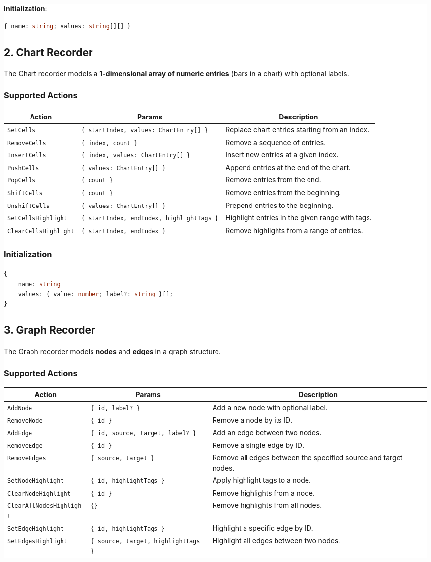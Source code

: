 **Initialization**:
```ts
{ name: string; values: string[][] }
```

## 2. Chart Recorder

The Chart recorder models a **1-dimensional array of numeric entries** (bars in a chart) with optional labels.

### Supported Actions

| Action | Params | Description |
|--------|--------|-------------|
| `SetCells` | `{ startIndex, values: ChartEntry[] }` | Replace chart entries starting from an index. |
| `RemoveCells` | `{ index, count }` | Remove a sequence of entries. |
| `InsertCells` | `{ index, values: ChartEntry[] }` | Insert new entries at a given index. |
| `PushCells` | `{ values: ChartEntry[] }` | Append entries at the end of the chart. |
| `PopCells` | `{ count }` | Remove entries from the end. |
| `ShiftCells` | `{ count }` | Remove entries from the beginning. |
| `UnshiftCells` | `{ values: ChartEntry[] }` | Prepend entries to the beginning. |
| `SetCellsHighlight` | `{ startIndex, endIndex, highlightTags }` | Highlight entries in the given range with tags. |
| `ClearCellsHighlight` | `{ startIndex, endIndex }` | Remove highlights from a range of entries. |

### Initialization

```ts
{
    name: string;
    values: { value: number; label?: string }[];
}
```

## 3. Graph Recorder

The Graph recorder models **nodes** and **edges** in a graph structure.

### Supported Actions

| Action | Params | Description |
|--------|--------|-------------|
| `AddNode` | `{ id, label? }` | Add a new node with optional label. |
| `RemoveNode` | `{ id }` | Remove a node by its ID. |
| `AddEdge` | `{ id, source, target, label? }` | Add an edge between two nodes. |
| `RemoveEdge` | `{ id }` | Remove a single edge by ID. |
| `RemoveEdges` | `{ source, target }` | Remove all edges between the specified source and target nodes. |
| `SetNodeHighlight` | `{ id, highlightTags }` | Apply highlight tags to a node. |
| `ClearNodeHighlight` | `{ id }` | Remove highlights from a node. |
| `ClearAllNodesHighlight` | `{}` | Remove highlights from all nodes. |
| `SetEdgeHighlight` | `{ id, highlightTags }` | Highlight a specific edge by ID. |
| `SetEdgesHighlight` | `{ source, target, highlightTags }` | Highlight all edges between two nodes. |